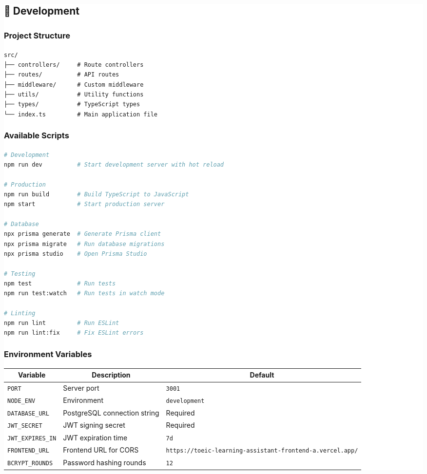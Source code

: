 ## 🔧 Development

### Project Structure

```
src/
├── controllers/     # Route controllers
├── routes/          # API routes
├── middleware/      # Custom middleware
├── utils/           # Utility functions
├── types/           # TypeScript types
└── index.ts         # Main application file
```

### Available Scripts

```bash
# Development
npm run dev          # Start development server with hot reload

# Production
npm run build        # Build TypeScript to JavaScript
npm start            # Start production server

# Database
npx prisma generate  # Generate Prisma client
npx prisma migrate   # Run database migrations
npx prisma studio    # Open Prisma Studio

# Testing
npm test             # Run tests
npm run test:watch   # Run tests in watch mode

# Linting
npm run lint         # Run ESLint
npm run lint:fix     # Fix ESLint errors
```

### Environment Variables

| Variable | Description | Default |
|----------|-------------|---------|
| `PORT` | Server port | `3001` |
| `NODE_ENV` | Environment | `development` |
| `DATABASE_URL` | PostgreSQL connection string | Required |
| `JWT_SECRET` | JWT signing secret | Required |
| `JWT_EXPIRES_IN` | JWT expiration time | `7d` |
| `FRONTEND_URL` | Frontend URL for CORS | `https://toeic-learning-assistant-frontend-a.vercel.app/` |
| `BCRYPT_ROUNDS` | Password hashing rounds | `12` |
